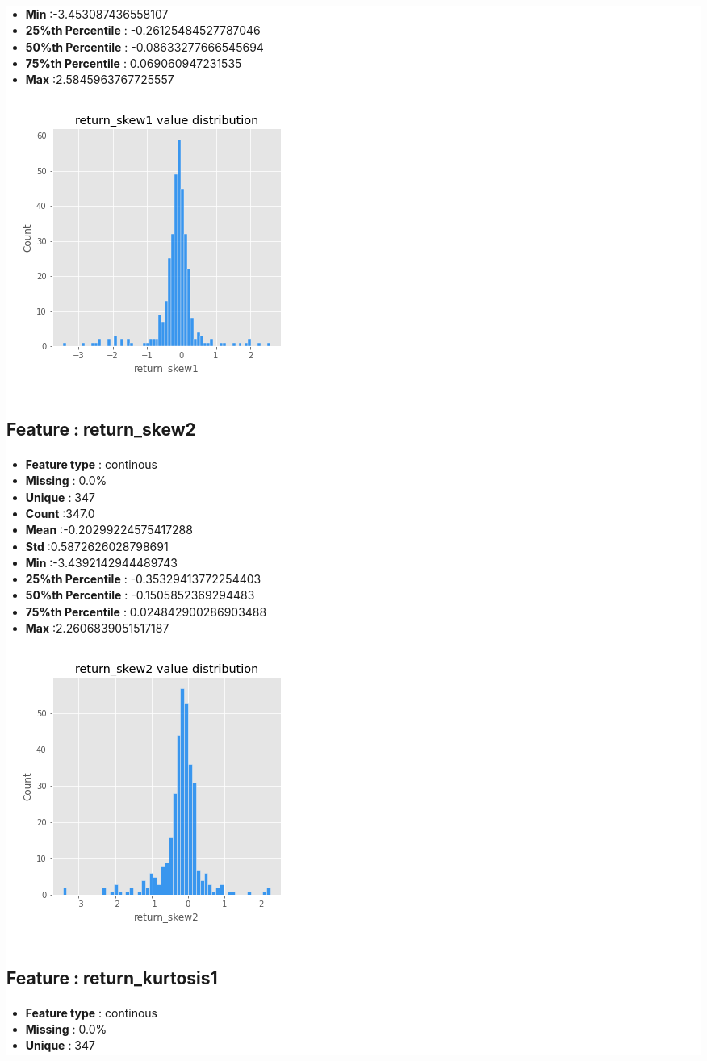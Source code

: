 - **Min** :-3.453087436558107
- **25%th Percentile** : -0.26125484527787046
- **50%th Percentile** : -0.08633277666545694
- **75%th Percentile** : 0.069060947231535
- **Max** :2.5845963767725557

![](return_skew1.png)
## Feature : return_skew2
- **Feature type** : continous
- **Missing** : 0.0%
- **Unique** : 347
- **Count** :347.0
- **Mean** :-0.20299224575417288
- **Std** :0.5872626028798691
- **Min** :-3.4392142944489743
- **25%th Percentile** : -0.35329413772254403
- **50%th Percentile** : -0.1505852369294483
- **75%th Percentile** : 0.024842900286903488
- **Max** :2.2606839051517187

![](return_skew2.png)
## Feature : return_kurtosis1
- **Feature type** : continous
- **Missing** : 0.0%
- **Unique** : 347